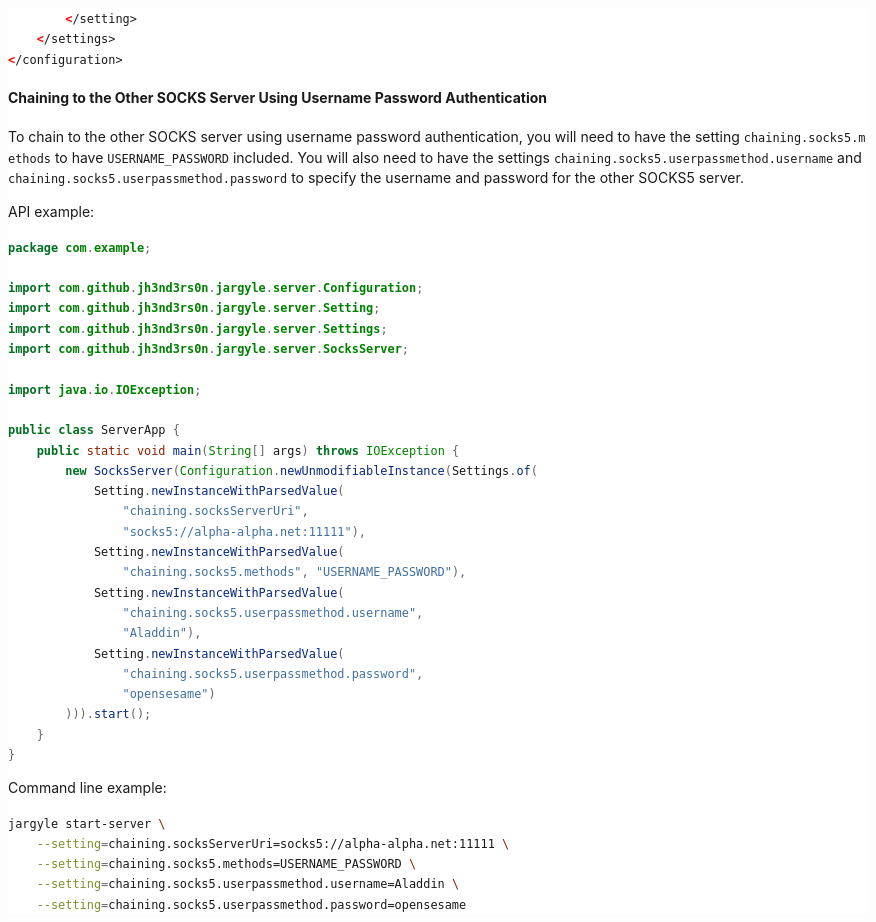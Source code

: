 ```xml
        </setting>
    </settings>
</configuration>
```

<a id="chaining-to-the-other-socks-server-using-username-password-authentication"></a>
#### Chaining to the Other SOCKS Server Using Username Password Authentication

To chain to the other SOCKS server using username password authentication, you 
will need to have the setting `chaining.socks5.methods` to have 
`USERNAME_PASSWORD` included. You will also need to have the settings 
`chaining.socks5.userpassmethod.username` and 
`chaining.socks5.userpassmethod.password` to specify the username and password 
for the other SOCKS5 server.

API example:

```java
package com.example;

import com.github.jh3nd3rs0n.jargyle.server.Configuration;
import com.github.jh3nd3rs0n.jargyle.server.Setting;
import com.github.jh3nd3rs0n.jargyle.server.Settings;
import com.github.jh3nd3rs0n.jargyle.server.SocksServer;

import java.io.IOException;

public class ServerApp {
    public static void main(String[] args) throws IOException {
        new SocksServer(Configuration.newUnmodifiableInstance(Settings.of(
            Setting.newInstanceWithParsedValue(
                "chaining.socksServerUri", 
                "socks5://alpha-alpha.net:11111"),
            Setting.newInstanceWithParsedValue(
                "chaining.socks5.methods", "USERNAME_PASSWORD"),
            Setting.newInstanceWithParsedValue(
                "chaining.socks5.userpassmethod.username",
                "Aladdin"),
            Setting.newInstanceWithParsedValue(
                "chaining.socks5.userpassmethod.password",
                "opensesame")
        ))).start();
    }
}
```

Command line example:

```bash
jargyle start-server \
    --setting=chaining.socksServerUri=socks5://alpha-alpha.net:11111 \
    --setting=chaining.socks5.methods=USERNAME_PASSWORD \
    --setting=chaining.socks5.userpassmethod.username=Aladdin \
    --setting=chaining.socks5.userpassmethod.password=opensesame
```
